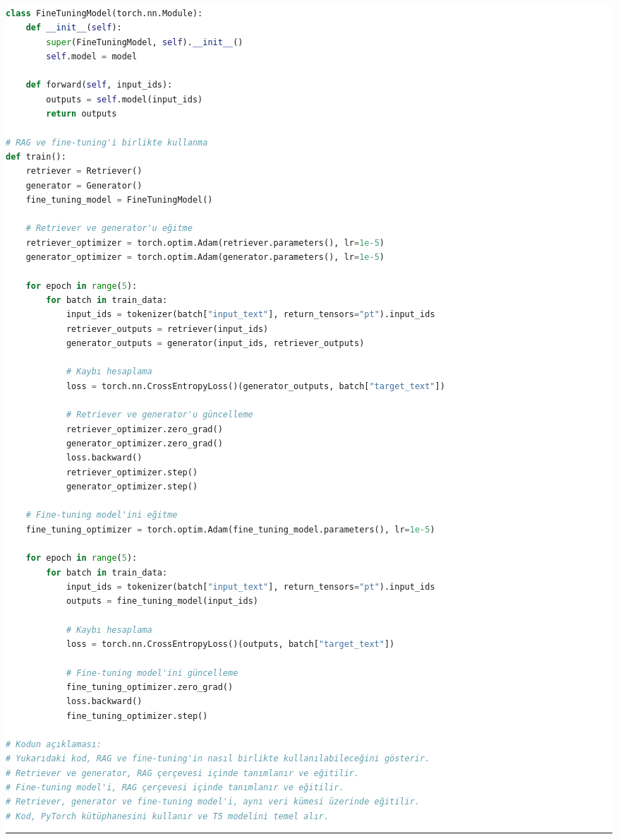 ```python
class FineTuningModel(torch.nn.Module):
    def __init__(self):
        super(FineTuningModel, self).__init__()
        self.model = model

    def forward(self, input_ids):
        outputs = self.model(input_ids)
        return outputs

# RAG ve fine-tuning'i birlikte kullanma
def train():
    retriever = Retriever()
    generator = Generator()
    fine_tuning_model = FineTuningModel()

    # Retriever ve generator'u eğitme
    retriever_optimizer = torch.optim.Adam(retriever.parameters(), lr=1e-5)
    generator_optimizer = torch.optim.Adam(generator.parameters(), lr=1e-5)

    for epoch in range(5):
        for batch in train_data:
            input_ids = tokenizer(batch["input_text"], return_tensors="pt").input_ids
            retriever_outputs = retriever(input_ids)
            generator_outputs = generator(input_ids, retriever_outputs)

            # Kaybı hesaplama
            loss = torch.nn.CrossEntropyLoss()(generator_outputs, batch["target_text"])

            # Retriever ve generator'u güncelleme
            retriever_optimizer.zero_grad()
            generator_optimizer.zero_grad()
            loss.backward()
            retriever_optimizer.step()
            generator_optimizer.step()

    # Fine-tuning model'ini eğitme
    fine_tuning_optimizer = torch.optim.Adam(fine_tuning_model.parameters(), lr=1e-5)

    for epoch in range(5):
        for batch in train_data:
            input_ids = tokenizer(batch["input_text"], return_tensors="pt").input_ids
            outputs = fine_tuning_model(input_ids)

            # Kaybı hesaplama
            loss = torch.nn.CrossEntropyLoss()(outputs, batch["target_text"])

            # Fine-tuning model'ini güncelleme
            fine_tuning_optimizer.zero_grad()
            loss.backward()
            fine_tuning_optimizer.step()

# Kodun açıklaması:
# Yukarıdaki kod, RAG ve fine-tuning'in nasıl birlikte kullanılabileceğini gösterir.
# Retriever ve generator, RAG çerçevesi içinde tanımlanır ve eğitilir.
# Fine-tuning model'i, RAG çerçevesi içinde tanımlanır ve eğitilir.
# Retriever, generator ve fine-tuning model'i, aynı veri kümesi üzerinde eğitilir.
# Kod, PyTorch kütüphanesini kullanır ve T5 modelini temel alır.
```

---